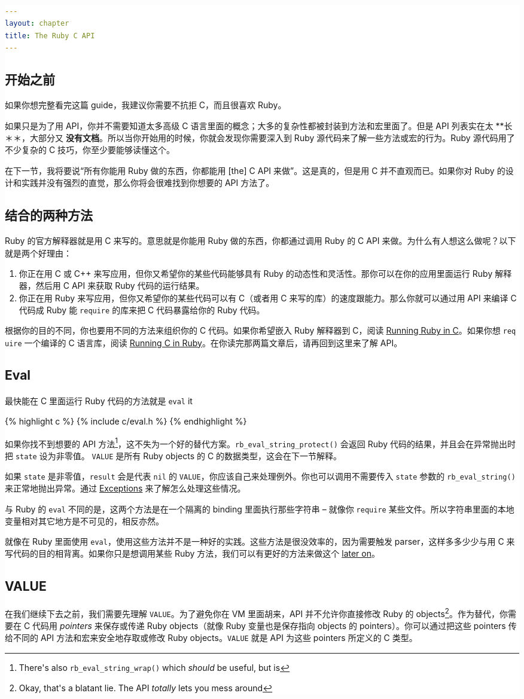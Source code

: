 ```yaml
---
layout: chapter
title: The Ruby C API
---
```


## 开始之前 ##

如果你想完整看完这篇 guide，我建议你需要不抗拒 C，而且很喜欢 Ruby。

如果只是为了用 API，你并不需要知道太多高级 C 语言里面的概念；大多的复杂性都被封装到方法和宏里面了。但是 API 列表实在太 **长＊＊，大部分又 **没有文档**。所以当你开始用的时候，你就会发现你需要深入到 Ruby 源代码来了解一些方法或宏的行为。Ruby 源代码用了不少复杂的 C 技巧，你至少要能够读懂这个。

在下一节，我将要说“所有你能用 Ruby 做的东西，你都能用 [the] C API 来做”。这是真的，但是用 C 并不直观而已。如果你对 Ruby 的设计和实践并没有强烈的直觉，那么你将会很难找到你想要的 API 方法了。

## 结合的两种方法 ##

Ruby 的官方解释器就是用 C 来写的。意思就是你能用 Ruby 做的东西，你都通过调用 Ruby 的 C API 来做。为什么有人想这么做呢？以下就是两个好理由：

1. 你正在用 C 或 C++ 来写应用，但你又希望你的某些代码能够具有 Ruby 的动态性和灵活性。那你可以在你的应用里面运行 Ruby 解释器，然后用 C API 来获取 Ruby 代码的运行结果。
2. 你正在用 Ruby 来写应用，但你又希望你的某些代码可以有 C（或者用 C 来写的库）的速度跟能力。那么你就可以通过用 API 来编译 C 代码成 Ruby 能 `require` 的库来把 C 代码暴露给你的 Ruby 代码。

根据你的目的不同，你也要用不同的方法来组织你的 C 代码。如果你希望嵌入 Ruby 解释器到 C，阅读 [Running Ruby in C](../embed)。如果你想 `require` 一个编译的 C 语言库，阅读 [Running C in Ruby](../extend)。在你读完那两篇文章后，请再回到这里来了解 API。

## Eval ##

最快能在 C 里面运行 Ruby 代码的方法就是 `eval` it

{% highlight c %}
{% include c/eval.h %}
{% endhighlight %}

如果你找不到想要的 API 方法[^wrap]，这不失为一个好的替代方案。`rb_eval_string_protect()` 会返回 Ruby 代码的结果，并且会在异常抛出时把 `state` 设为非零值。 `VALUE` 是所有 Ruby objects 的 C 的数据类型，这会在下一节解释。

如果 `state` 是非零值，`result` 会是代表 `nil` 的 `VALUE`，你应该自己来处理例外。你也可以调用不需要传入 `state` 参数的 `rb_eval_string()` 来正常地抛出异常。通过 [Exceptions](#exceptions) 来了解怎么处理这些情况。

与 Ruby 的 `eval` 不同的是，这两个方法是在一个隔离的 binding 里面执行那些字符串 &ndash; 就像你 `require` 某些文件。所以字符串里面的本地变量相对其它地方是不可见的，相反亦然。

就像在 Ruby 里面使用 `eval`，使用这些方法并不是一种好的实践。这些方法是很没效率的，因为需要触发 parser，这样多多少少与用 C 来写代码的目的相背离。如果你只是想调用某些 Ruby 方法，我们可以有更好的方法来做这个 [later on](#send)。

## VALUE ##

在我们继续下去之前，我们需要先理解 `VALUE`。为了避免你在 VM 里面胡来，API 并不允许你直接修改 Ruby 的 objects[^intern]。作为替代，你需要在 C 代码用 _pointers_ 来保存或传递 Ruby objects（就像 Ruby 变量也是保存指向 objects 的 pointers）。你可以通过把这些 pointers 传给不同的 API 方法和宏来安全地存取或修改 Ruby objects。`VALUE` 就是 API
为这些 pointers 所定义的 C 类型。


[bug]: https://bugs.ruby-lang.org/issues/9089
[rbload]: http://www.ruby-doc.org/core-1.8.6/Kernel.html#method-i-load
[raii]: http://wikipedia.org/wiki/Resource_Acquisition_Is_Initialization
[place]: http://en.cppreference.com/w/cpp/language/new#Allocation
[gh]: https://github.com/silverhammermba/emberb
[^intern]: Okay, that's a blatant lie. The API _totally_ lets you mess around
[^undef]: There's also `Qundef` representing an undefined value, but
[^wrap]: There's also `rb_eval_string_wrap()` which _should_ be useful, but is
[^chr]: There is a `CHR2FIX()` macro, but in my tests this sometimes gave
[^wchar]: I don't know what the best way is to handle `wchar_t`. In my tests I had
[^clear]: The documentation [states](../readme#control-structure) that "You have to
[^yield]: And there's `rb_yield_block()` which takes two unused arguments and is
[^break]: The documentation [mentions](../readme#control-structure)
[^int]: There is also the function `rb_thread_call_without_gvl2()`. The
[^ubf]: You can also use `RUBY_UBF_PROCESS`, but this seems to be a leftover
[^maybe]: There's also the enigmatically named `rb_gc_mark_maybe()`, but I'm not
[^tdata]: Or use `T_DATA` if the object [wraps a C pointer](#data).
[bug2]: https://bugs.ruby-lang.org/issues/10466